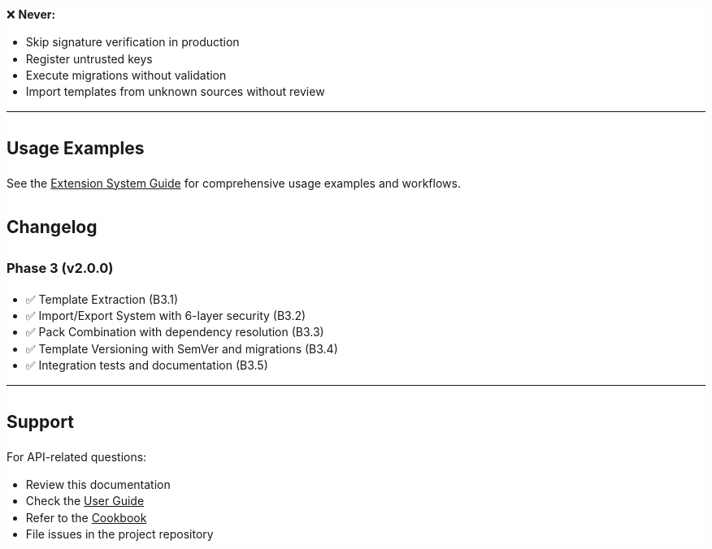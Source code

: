 ❌ **Never:**
- Skip signature verification in production
- Register untrusted keys
- Execute migrations without validation
- Import templates from unknown sources without review

---

## Usage Examples

See the [Extension System Guide](./Extension_System_Guide.md) for comprehensive usage examples and workflows.

## Changelog

### Phase 3 (v2.0.0)
- ✅ Template Extraction (B3.1)
- ✅ Import/Export System with 6-layer security (B3.2)
- ✅ Pack Combination with dependency resolution (B3.3)
- ✅ Template Versioning with SemVer and migrations (B3.4)
- ✅ Integration tests and documentation (B3.5)

---

## Support

For API-related questions:
- Review this documentation
- Check the [User Guide](./Extension_System_Guide.md)
- Refer to the [Cookbook](./Extension_Patterns_Cookbook.md)
- File issues in the project repository
